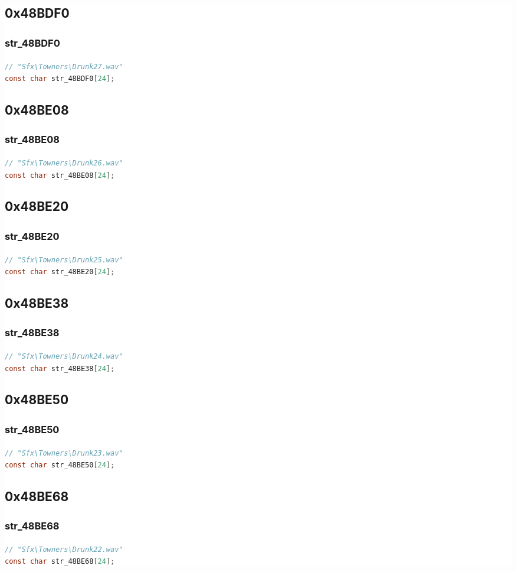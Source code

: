 ## 0x48BDF0

### str_48BDF0

```c
// "Sfx\Towners\Drunk27.wav"
const char str_48BDF0[24];
```

## 0x48BE08

### str_48BE08

```c
// "Sfx\Towners\Drunk26.wav"
const char str_48BE08[24];
```

## 0x48BE20

### str_48BE20

```c
// "Sfx\Towners\Drunk25.wav"
const char str_48BE20[24];
```

## 0x48BE38

### str_48BE38

```c
// "Sfx\Towners\Drunk24.wav"
const char str_48BE38[24];
```

## 0x48BE50

### str_48BE50

```c
// "Sfx\Towners\Drunk23.wav"
const char str_48BE50[24];
```

## 0x48BE68

### str_48BE68

```c
// "Sfx\Towners\Drunk22.wav"
const char str_48BE68[24];
```
